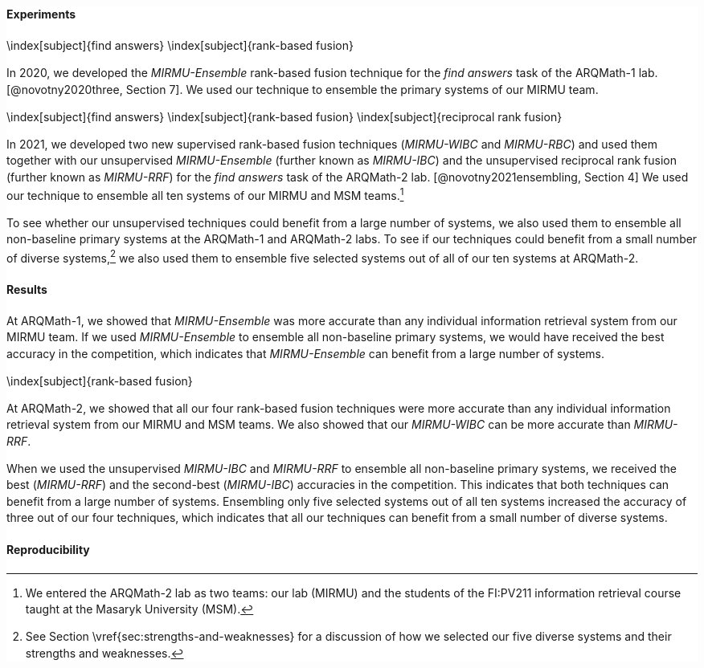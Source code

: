 #### Experiments

\index[subject]{find answers}
\index[subject]{rank-based fusion}

In 2020, we developed the *MIRMU-Ensemble* rank-based fusion technique for the
*find answers* task of the ARQMath-1 lab.  [@novotny2020three, Section 7]. We
used our technique to ensemble the primary systems of our MIRMU team.

\index[subject]{find answers}
\index[subject]{rank-based fusion}
\index[subject]{reciprocal rank fusion}

In 2021, we developed two new supervised rank-based fusion techniques
(*MIRMU-WIBC* and *MIRMU-RBC*) and used them together with our unsupervised
*MIRMU-Ensemble* (further known as *MIRMU-IBC*) and the unsupervised reciprocal
rank fusion (further known as *MIRMU-RRF*) for the *find answers*
task of the ARQMath-2 lab. [@novotny2021ensembling, Section 4] We used our
technique to ensemble all ten systems of our MIRMU and MSM teams.[^17]

 [^17]: We entered the ARQMath-2 lab as two teams: our lab (MIRMU) and the
        students of the FI:PV211 information retrieval course taught at the
        Masaryk University (MSM).

To see whether our unsupervised techniques could benefit from a large number of
systems, we also used them to ensemble all non-baseline primary systems at the
ARQMath-1 and ARQMath-2 labs. To see if our techniques could benefit from a small
number of diverse systems,[^41] we also used them to ensemble five selected
systems out of all of our ten systems at ARQMath-2.

 [^41]: See Section \vref{sec:strengths-and-weaknesses} for a discussion of how
        we selected our five diverse systems and their strengths and weaknesses.

#### Results

At ARQMath-1, we showed that *MIRMU-Ensemble* was more accurate than any
individual information retrieval system from our MIRMU team. If we used
*MIRMU-Ensemble* to ensemble all non-baseline primary systems, we would have
received the best accuracy in the competition, which indicates that
*MIRMU-Ensemble* can benefit from a large number of systems.

\index[subject]{rank-based fusion}

At ARQMath-2, we showed that all our four rank-based fusion techniques were
more accurate than any individual information retrieval system from our MIRMU
and MSM teams. We also showed that our *MIRMU-WIBC* can be more accurate than
*MIRMU-RRF*.

When we used the unsupervised *MIRMU-IBC* and *MIRMU-RRF* to ensemble all
non-baseline primary systems, we received the best (*MIRMU-RRF*) and the
second-best (*MIRMU-IBC*) accuracies in the competition. This indicates that
both techniques can benefit from a large number of systems. Ensembling only five 
selected systems out of all ten systems increased the accuracy of three out
of our four techniques, which indicates that all our techniques can benefit
from a small number of diverse systems.

#### Reproducibility


 [^80]: \`\`The amount of resources available to digitize mathematics is
 [48]: https://arxiv.org
 [49]: http://minidml.mathdoc.fr/
 [^50]: See Section \vref{sec:mias} for a description of the MIaS system.
 [51]: https://eudml.org/
 [52]: https://video-archive.fields.utoronto.ca/list/event/1053
 [53]: https://youtu.be/psSyM1zp82k
 [^59]: Presentation MathML can be extracted from \TeX{} by [\LaTeX ML.][60]
 [60]: https://dlmf.nist.gov/LaTeXML
 [^61]: SLT can be extracted from Presentation MathML using the [Tangent-S][62]
 [62]: https://github.com/MIR-MU/TangentCFT (module TangentS)
 [^47]: For more examples of historical mathematical notations, see
 [^63]: Content MathML can be extracted from \TeX{} by [\LaTeX ML.][60]
 [^64]: OPT can also be extracted from Presentation MathML using the
 [^65]: For more information about languages for semantic math representation,
 [^66]: See [the web site][67] of the OpenMath society for a curated list of
 [67]: http://openmath.org/cdnames/
 [^53]: The sparse singular value decomposition used in topic modeling scales
 [^54]: See Section \vref{sec:semantic-matching} for a discussion of how token
 [^56]: See [the website][57] of the Database Research Group at the
 [57]: http://tree-edit-distance.dbresearch.uni-salzburg.at/
 [^78]: Other useful query expansion techniques include *RM3* [@abdul2004umass].
 [69]: https://cicm-conference.org/2012/cicm.php?event=mir&menu=general
 [70]: https://ntcir-math.nii.ac.jp
 [71]: https://www.cs.rit.edu/~dprl/ARQMath
 [72]: https://mir.fi.muni.cz/MREC
 [74]: http://ntcir-math.nii.ac.jp/ntcir10-math
 [73]: https://ntcir-math.nii.ac.jp/ntcir11-math
 [75]: https://kwarc.info/systems/mws
 [76]: https://www-al.nii.ac.jp/mathcat-project/
 [77]: https://approach0.xyz/
 [1]: https://github.com/MIR-MU/SCM-at-ARQMath
 [2]: https://github.com/MIR-MU/CompuBERT
 [3]: https://github.com/MIR-MU/ARQMath-eval (directory task1-votes)
 [4]: https://github.com/MIR-MU/reproducible-ml
 [5]: https://github.com/MIR-MU/pine
 [^6]: For subtoken sizes, we adopt the notation of @bojanowski2017enriching and
 [7]: https://github.com/MIR-MU/fasttext-optimizer
 [^41]: See Section \vref{sec:position-independent-token-embeddings-speed}
 [^32]: See also Section
 [8]: https://is.muni.cz/th/bqz8u/attachments.zip
 [9]: https://mir.fi.muni.cz/EDS-MEMBED.zip
 [10]: https://github.com/MIR-MU/regemt
 [11]: https://hub.docker.com/r/miratmu/regemt
 [^12]: See Section \vref{sec:topological-math-representations} for a
 [^13]: The questions and answers in the answer retrieval task are short,
 [14]: https://mir.fi.muni.cz/arqmath-2021
 [18]: https://github.com/MIR-MU/SCM-at-ARQMath (file scripts/combine\\_serps.py)
 [19]: https://github.com/witiko-masters-thesis/segmentation